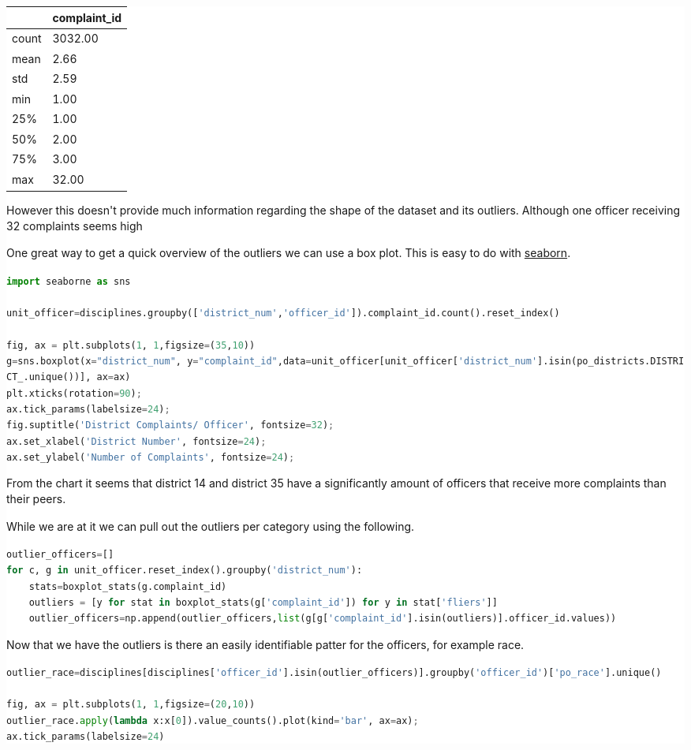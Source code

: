 |  |complaint_id|
| - | - |
count |	3032.00
mean | 	2.66
std |	2.59
min |	1.00
25% |	1.00
50% |	2.00
75% |	3.00
max |	32.00

However this doesn't provide much information regarding the shape of the dataset and its outliers. Although one officer receiving 32 complaints seems high

One great way to get a quick overview of the outliers we can use a box plot. This is easy to do with [seaborn](https://seaborn.pydata.org/).

```python
import seaborne as sns

unit_officer=disciplines.groupby(['district_num','officer_id']).complaint_id.count().reset_index()

fig, ax = plt.subplots(1, 1,figsize=(35,10))
g=sns.boxplot(x="district_num", y="complaint_id",data=unit_officer[unit_officer['district_num'].isin(po_districts.DISTRICT_.unique())], ax=ax)
plt.xticks(rotation=90);
ax.tick_params(labelsize=24);
fig.suptitle('District Complaints/ Officer', fontsize=32);
ax.set_xlabel('District Number', fontsize=24);
ax.set_ylabel('Number of Complaints', fontsize=24);
```
From the chart it seems that district 14 and district 35 have a significantly amount of officers that receive more complaints than their peers.

While we are at it we can pull out the outliers per category using the following.
```python
outlier_officers=[]
for c, g in unit_officer.reset_index().groupby('district_num'):
    stats=boxplot_stats(g.complaint_id)
    outliers = [y for stat in boxplot_stats(g['complaint_id']) for y in stat['fliers']]
    outlier_officers=np.append(outlier_officers,list(g[g['complaint_id'].isin(outliers)].officer_id.values))
```
Now that we have the outliers is there an easily identifiable patter for the officers, for example race.

```python
outlier_race=disciplines[disciplines['officer_id'].isin(outlier_officers)].groupby('officer_id')['po_race'].unique()

fig, ax = plt.subplots(1, 1,figsize=(20,10))
outlier_race.apply(lambda x:x[0]).value_counts().plot(kind='bar', ax=ax);
ax.tick_params(labelsize=24)
```
